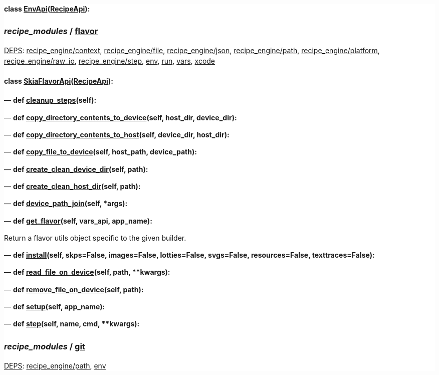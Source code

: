 
#### **class [EnvApi](/infra/bots/recipe_modules/env/api.py#9)([RecipeApi][recipe_engine/wkt/RecipeApi]):**
### *recipe_modules* / [flavor](/infra/bots/recipe_modules/flavor)

[DEPS](/infra/bots/recipe_modules/flavor/__init__.py#7): [recipe\_engine/context][recipe_engine/recipe_modules/context], [recipe\_engine/file][recipe_engine/recipe_modules/file], [recipe\_engine/json][recipe_engine/recipe_modules/json], [recipe\_engine/path][recipe_engine/recipe_modules/path], [recipe\_engine/platform][recipe_engine/recipe_modules/platform], [recipe\_engine/raw\_io][recipe_engine/recipe_modules/raw_io], [recipe\_engine/step][recipe_engine/recipe_modules/step], [env](#recipe_modules-env), [run](#recipe_modules-run), [vars](#recipe_modules-vars), [xcode](#recipe_modules-xcode)


#### **class [SkiaFlavorApi](/infra/bots/recipe_modules/flavor/api.py#54)([RecipeApi][recipe_engine/wkt/RecipeApi]):**

&mdash; **def [cleanup\_steps](/infra/bots/recipe_modules/flavor/api.py#122)(self):**

&mdash; **def [copy\_directory\_contents\_to\_device](/infra/bots/recipe_modules/flavor/api.py#80)(self, host_dir, device_dir):**

&mdash; **def [copy\_directory\_contents\_to\_host](/infra/bots/recipe_modules/flavor/api.py#83)(self, device_dir, host_dir):**

&mdash; **def [copy\_file\_to\_device](/infra/bots/recipe_modules/flavor/api.py#86)(self, host_path, device_path):**

&mdash; **def [create\_clean\_device\_dir](/infra/bots/recipe_modules/flavor/api.py#92)(self, path):**

&mdash; **def [create\_clean\_host\_dir](/infra/bots/recipe_modules/flavor/api.py#89)(self, path):**

&mdash; **def [device\_path\_join](/infra/bots/recipe_modules/flavor/api.py#77)(self, \*args):**

&mdash; **def [get\_flavor](/infra/bots/recipe_modules/flavor/api.py#55)(self, vars_api, app_name):**

Return a flavor utils object specific to the given builder.

&mdash; **def [install](/infra/bots/recipe_modules/flavor/api.py#101)(self, skps=False, images=False, lotties=False, svgs=False, resources=False, texttraces=False):**

&mdash; **def [read\_file\_on\_device](/infra/bots/recipe_modules/flavor/api.py#95)(self, path, \*\*kwargs):**

&mdash; **def [remove\_file\_on\_device](/infra/bots/recipe_modules/flavor/api.py#98)(self, path):**

&mdash; **def [setup](/infra/bots/recipe_modules/flavor/api.py#68)(self, app_name):**

&mdash; **def [step](/infra/bots/recipe_modules/flavor/api.py#74)(self, name, cmd, \*\*kwargs):**
### *recipe_modules* / [git](/infra/bots/recipe_modules/git)

[DEPS](/infra/bots/recipe_modules/git/__init__.py#7): [recipe\_engine/path][recipe_engine/recipe_modules/path], [env](#recipe_modules-env)


[depot_tools/recipe_modules/bot_update]: https://chromium.googlesource.com/chromium/tools/depot_tools.git/+/1f33a15831b8d56edccc80ac66f80e2943c598f1/recipes/README.recipes.md#recipe_modules-bot_update
[depot_tools/recipe_modules/gclient]: https://chromium.googlesource.com/chromium/tools/depot_tools.git/+/1f33a15831b8d56edccc80ac66f80e2943c598f1/recipes/README.recipes.md#recipe_modules-gclient
[depot_tools/recipe_modules/git]: https://chromium.googlesource.com/chromium/tools/depot_tools.git/+/1f33a15831b8d56edccc80ac66f80e2943c598f1/recipes/README.recipes.md#recipe_modules-git
[depot_tools/recipe_modules/gitiles]: https://chromium.googlesource.com/chromium/tools/depot_tools.git/+/1f33a15831b8d56edccc80ac66f80e2943c598f1/recipes/README.recipes.md#recipe_modules-gitiles
[depot_tools/recipe_modules/tryserver]: https://chromium.googlesource.com/chromium/tools/depot_tools.git/+/1f33a15831b8d56edccc80ac66f80e2943c598f1/recipes/README.recipes.md#recipe_modules-tryserver
[recipe_engine/recipe_modules/cipd]: https://chromium.googlesource.com/infra/luci/recipes-py.git/+/26f55361817460c9677e797886c03dd9ee7155f5/README.recipes.md#recipe_modules-cipd
[recipe_engine/recipe_modules/context]: https://chromium.googlesource.com/infra/luci/recipes-py.git/+/26f55361817460c9677e797886c03dd9ee7155f5/README.recipes.md#recipe_modules-context
[recipe_engine/recipe_modules/file]: https://chromium.googlesource.com/infra/luci/recipes-py.git/+/26f55361817460c9677e797886c03dd9ee7155f5/README.recipes.md#recipe_modules-file
[recipe_engine/recipe_modules/json]: https://chromium.googlesource.com/infra/luci/recipes-py.git/+/26f55361817460c9677e797886c03dd9ee7155f5/README.recipes.md#recipe_modules-json
[recipe_engine/recipe_modules/path]: https://chromium.googlesource.com/infra/luci/recipes-py.git/+/26f55361817460c9677e797886c03dd9ee7155f5/README.recipes.md#recipe_modules-path
[recipe_engine/recipe_modules/platform]: https://chromium.googlesource.com/infra/luci/recipes-py.git/+/26f55361817460c9677e797886c03dd9ee7155f5/README.recipes.md#recipe_modules-platform
[recipe_engine/recipe_modules/properties]: https://chromium.googlesource.com/infra/luci/recipes-py.git/+/26f55361817460c9677e797886c03dd9ee7155f5/README.recipes.md#recipe_modules-properties
[recipe_engine/recipe_modules/raw_io]: https://chromium.googlesource.com/infra/luci/recipes-py.git/+/26f55361817460c9677e797886c03dd9ee7155f5/README.recipes.md#recipe_modules-raw_io
[recipe_engine/recipe_modules/step]: https://chromium.googlesource.com/infra/luci/recipes-py.git/+/26f55361817460c9677e797886c03dd9ee7155f5/README.recipes.md#recipe_modules-step
[recipe_engine/recipe_modules/time]: https://chromium.googlesource.com/infra/luci/recipes-py.git/+/26f55361817460c9677e797886c03dd9ee7155f5/README.recipes.md#recipe_modules-time
[recipe_engine/wkt/RecipeApi]: https://chromium.googlesource.com/infra/luci/recipes-py.git/+/26f55361817460c9677e797886c03dd9ee7155f5/recipe_engine/recipe_api.py#433